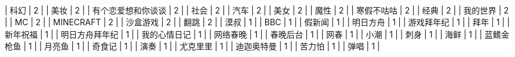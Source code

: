 | 科幻 | 2 |
| 美妆 | 2 |
| 有个恋爱想和你谈谈 | 2 |
| 社会 | 2 |
| 汽车 | 2 |
| 美女 | 2 |
| 魔性 | 2 |
| 寒假不咕咕 | 2 |
| 经典 | 2 |
| 我的世界 | 2 |
| MC | 2 |
| MINECRAFT | 2 |
| 沙盒游戏 | 2 |
| 翻跳 | 2 |
| 漠叔 | 1 |
| BBC | 1 |
| 假新闻 | 1 |
| 明日方舟 | 1 |
| 游戏拜年纪 | 1 |
| 拜年 | 1 |
| 新年祝福 | 1 |
| 明日方舟拜年纪 | 1 |
| 我的心情日记 | 1 |
| 网络春晚 | 1 |
| 春晚后台 | 1 |
| 网春 | 1 |
| 小潮 | 1 |
| 刺身 | 1 |
| 海鲜 | 1 |
| 蓝鳍金枪鱼 | 1 |
| 月亮鱼 | 1 |
| 奇食记 | 1 |
| 演奏 | 1 |
| 尤克里里 | 1 |
| 迪迦奥特曼 | 1 |
| 苦力怕 | 1 |
| 弹唱 | 1 |
